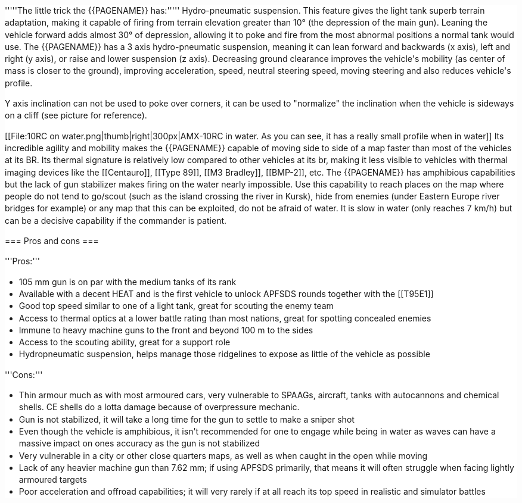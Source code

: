 '''''The little trick the {{PAGENAME}} has:'''''
Hydro-pneumatic suspension. This feature gives the light tank superb terrain adaptation, making it capable of firing from terrain elevation greater than 10° (the depression of the main gun). Leaning the vehicle forward adds almost 30° of depression, allowing it to poke and fire from the most abnormal positions a normal tank would use. The {{PAGENAME}} has a 3 axis hydro-pneumatic suspension, meaning it can lean forward and backwards (x axis), left and right (y axis), or raise and lower suspension (z axis). Decreasing ground clearance improves the vehicle's mobility (as center of mass is closer to the ground), improving acceleration, speed, neutral steering speed, moving steering and also reduces vehicle's profile.

Y axis inclination can not be used to poke over corners, it can be used to "normalize" the inclination when the vehicle is sideways on a cliff (see picture for reference).

[[File:10RC on water.png|thumb|right|300px|AMX-10RC in water. As you can see, it has a really small profile when in water]]
Its incredible agility and mobility makes the {{PAGENAME}} capable of moving side to side of a map faster than most of the vehicles at its BR. Its thermal signature is relatively low compared to other vehicles at its br, making it less visible to vehicles with thermal imaging devices like the [[Centauro]], [[Type 89]], [[M3 Bradley]], [[BMP-2]], etc. The {{PAGENAME}} has amphibious capabilities but the lack of gun stabilizer makes firing on the water nearly impossible. Use this capability to reach places on the map where people do not tend to go/scout (such as the island crossing the river in Kursk), hide from enemies (under Eastern Europe river bridges for example) or any map that this can be exploited, do not be afraid of water. It is slow in water (only reaches 7 km/h) but can be a decisive capability if the commander is patient.

=== Pros and cons ===


'''Pros:'''

* 105 mm gun is on par with the medium tanks of its rank
* Available with a decent HEAT and is the first vehicle to unlock APFSDS rounds together with the [[T95E1]]
* Good top speed similar to one of a light tank, great for scouting the enemy team
* Access to thermal optics at a lower battle rating than most nations, great for spotting concealed enemies
* Immune to heavy machine guns to the front and beyond 100 m to the sides
* Access to the scouting ability, great for a support role
* Hydropneumatic suspension, helps manage those ridgelines to expose as little of the vehicle as possible

'''Cons:'''

* Thin armour much as with most armoured cars, very vulnerable to SPAAGs, aircraft, tanks with autocannons and chemical shells. CE shells do a lotta damage because of overpressure mechanic.
* Gun is not stabilized, it will take a long time for the gun to settle to make a sniper shot
* Even though the vehicle is amphibious, it isn't recommended for one to engage while being in water as waves can have a massive impact on ones accuracy as the gun is not stabilized
* Very vulnerable in a city or other close quarters maps, as well as when caught in the open while moving
* Lack of any heavier machine gun than 7.62 mm; if using APFSDS primarily, that means it will often struggle when facing lightly armoured targets
* Poor acceleration and offroad capabilities; it will very rarely if at all reach its top speed in realistic and simulator battles
